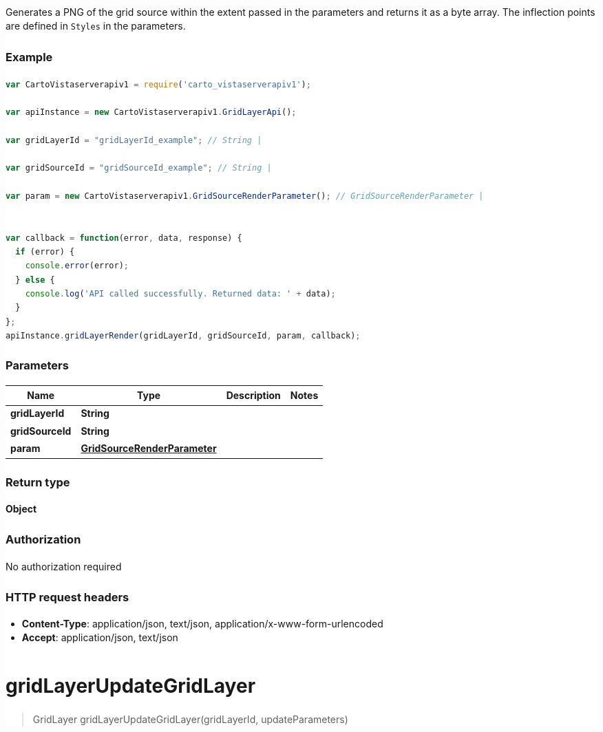Generates a PNG of the grid source within the extent passed in the parameters and returns it as a byte array.  The inflection points are defined in `Styles` in the parameters.

### Example
```javascript
var CartoVistaserverapiv1 = require('carto_vistaserverapiv1');

var apiInstance = new CartoVistaserverapiv1.GridLayerApi();

var gridLayerId = "gridLayerId_example"; // String | 

var gridSourceId = "gridSourceId_example"; // String | 

var param = new CartoVistaserverapiv1.GridSourceRenderParameter(); // GridSourceRenderParameter | 


var callback = function(error, data, response) {
  if (error) {
    console.error(error);
  } else {
    console.log('API called successfully. Returned data: ' + data);
  }
};
apiInstance.gridLayerRender(gridLayerId, gridSourceId, param, callback);
```

### Parameters

Name | Type | Description  | Notes
------------- | ------------- | ------------- | -------------
 **gridLayerId** | **String**|  | 
 **gridSourceId** | **String**|  | 
 **param** | [**GridSourceRenderParameter**](GridSourceRenderParameter.md)|  | 

### Return type

**Object**

### Authorization

No authorization required

### HTTP request headers

 - **Content-Type**: application/json, text/json, application/x-www-form-urlencoded
 - **Accept**: application/json, text/json

<a name="gridLayerUpdateGridLayer"></a>
# **gridLayerUpdateGridLayer**
> GridLayer gridLayerUpdateGridLayer(gridLayerId, updateParameters)
